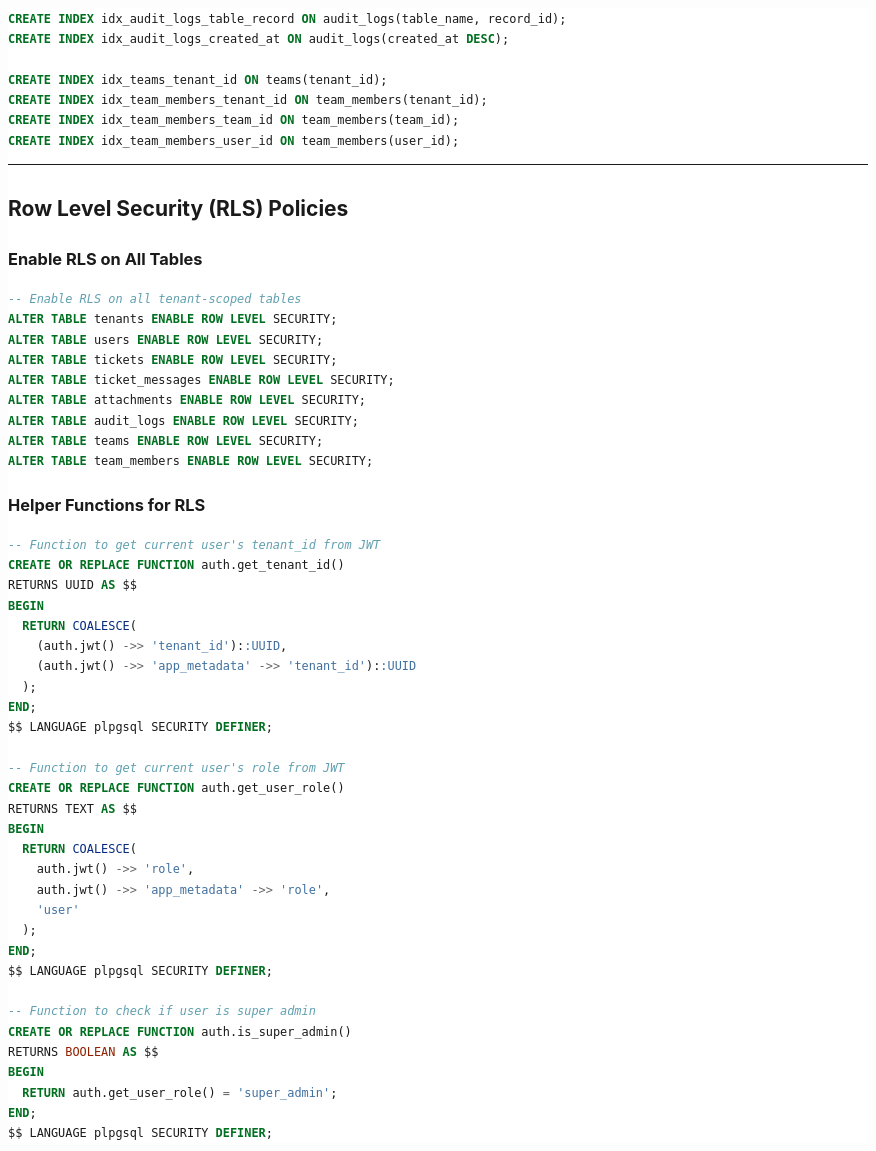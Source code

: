 ```sql
CREATE INDEX idx_audit_logs_table_record ON audit_logs(table_name, record_id);
CREATE INDEX idx_audit_logs_created_at ON audit_logs(created_at DESC);

CREATE INDEX idx_teams_tenant_id ON teams(tenant_id);
CREATE INDEX idx_team_members_tenant_id ON team_members(tenant_id);
CREATE INDEX idx_team_members_team_id ON team_members(team_id);
CREATE INDEX idx_team_members_user_id ON team_members(user_id);
```

---

## Row Level Security (RLS) Policies

### Enable RLS on All Tables

```sql
-- Enable RLS on all tenant-scoped tables
ALTER TABLE tenants ENABLE ROW LEVEL SECURITY;
ALTER TABLE users ENABLE ROW LEVEL SECURITY;
ALTER TABLE tickets ENABLE ROW LEVEL SECURITY;
ALTER TABLE ticket_messages ENABLE ROW LEVEL SECURITY;
ALTER TABLE attachments ENABLE ROW LEVEL SECURITY;
ALTER TABLE audit_logs ENABLE ROW LEVEL SECURITY;
ALTER TABLE teams ENABLE ROW LEVEL SECURITY;
ALTER TABLE team_members ENABLE ROW LEVEL SECURITY;
```

### Helper Functions for RLS

```sql
-- Function to get current user's tenant_id from JWT
CREATE OR REPLACE FUNCTION auth.get_tenant_id()
RETURNS UUID AS $$
BEGIN
  RETURN COALESCE(
    (auth.jwt() ->> 'tenant_id')::UUID,
    (auth.jwt() ->> 'app_metadata' ->> 'tenant_id')::UUID
  );
END;
$$ LANGUAGE plpgsql SECURITY DEFINER;

-- Function to get current user's role from JWT
CREATE OR REPLACE FUNCTION auth.get_user_role()
RETURNS TEXT AS $$
BEGIN
  RETURN COALESCE(
    auth.jwt() ->> 'role',
    auth.jwt() ->> 'app_metadata' ->> 'role',
    'user'
  );
END;
$$ LANGUAGE plpgsql SECURITY DEFINER;

-- Function to check if user is super admin
CREATE OR REPLACE FUNCTION auth.is_super_admin()
RETURNS BOOLEAN AS $$
BEGIN
  RETURN auth.get_user_role() = 'super_admin';
END;
$$ LANGUAGE plpgsql SECURITY DEFINER;
```
